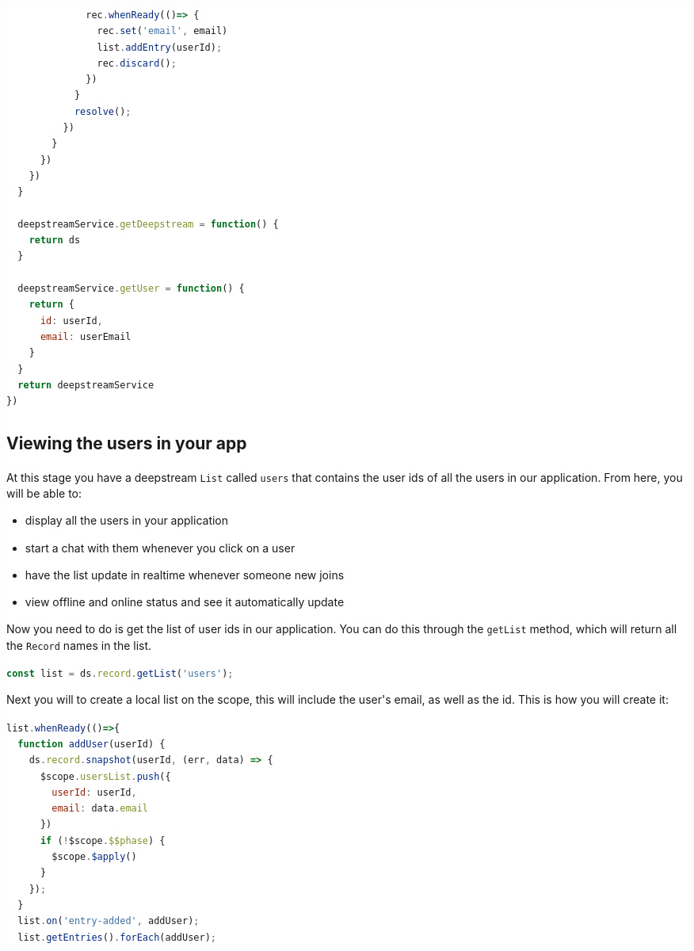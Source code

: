 ```javascript
              rec.whenReady(()=> {
                rec.set('email', email)
                list.addEntry(userId);
                rec.discard();
              })
            }
            resolve();
          })
        }
      })
    })
  }

  deepstreamService.getDeepstream = function() {
    return ds
  }

  deepstreamService.getUser = function() {
    return {
      id: userId,
      email: userEmail
    }
  }
  return deepstreamService
})
```

## Viewing the users in your app

At this stage you have a deepstream `List` called `users` that contains the user ids of all the users in our application. From here, you will be able to:

- display all the users in your application

- start a chat with them whenever you click on a user

- have the list update in realtime whenever someone new joins

- view offline and online status and see it automatically update


Now you need to do is get the list of user ids in our application. You can do this through the `getList` method, which will return all the `Record` names in the list.

```javascript
const list = ds.record.getList('users');
```

Next you will to create a local list on the scope, this will include the user's email, as well as the id.
This is how you will create it:

```javascript
list.whenReady(()=>{
  function addUser(userId) {
    ds.record.snapshot(userId, (err, data) => {
      $scope.usersList.push({
        userId: userId,
        email: data.email
      })
      if (!$scope.$$phase) {
        $scope.$apply()
      }
    });
  }
  list.on('entry-added', addUser);
  list.getEntries().forEach(addUser);
```